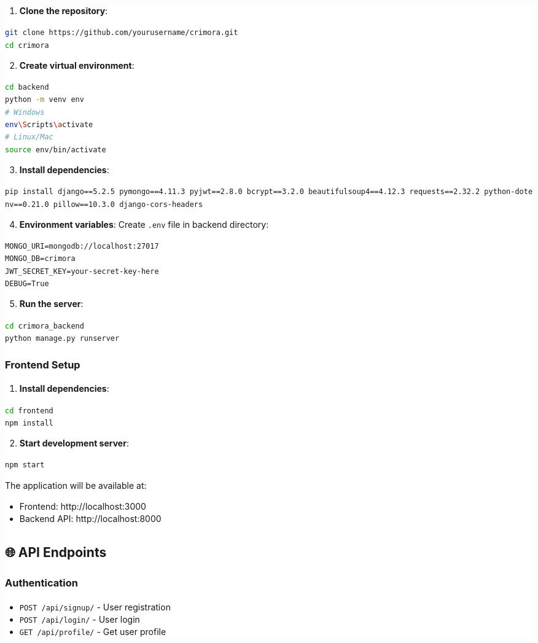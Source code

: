1. **Clone the repository**:
```bash
git clone https://github.com/yourusername/crimora.git
cd crimora
```

2. **Create virtual environment**:
```bash
cd backend
python -m venv env
# Windows
env\Scripts\activate
# Linux/Mac
source env/bin/activate
```

3. **Install dependencies**:
```bash
pip install django==5.2.5 pymongo==4.11.3 pyjwt==2.8.0 bcrypt==3.2.0 beautifulsoup4==4.12.3 requests==2.32.2 python-dotenv==0.21.0 pillow==10.3.0 django-cors-headers
```

4. **Environment variables**:
Create `.env` file in backend directory:
```env
MONGO_URI=mongodb://localhost:27017
MONGO_DB=crimora
JWT_SECRET_KEY=your-secret-key-here
DEBUG=True
```

5. **Run the server**:
```bash
cd crimora_backend
python manage.py runserver
```

### Frontend Setup

1. **Install dependencies**:
```bash
cd frontend
npm install
```

2. **Start development server**:
```bash
npm start
```

The application will be available at:
- Frontend: http://localhost:3000
- Backend API: http://localhost:8000

## 🌐 API Endpoints

### Authentication
- `POST /api/signup/` - User registration
- `POST /api/login/` - User login
- `GET /api/profile/` - Get user profile
